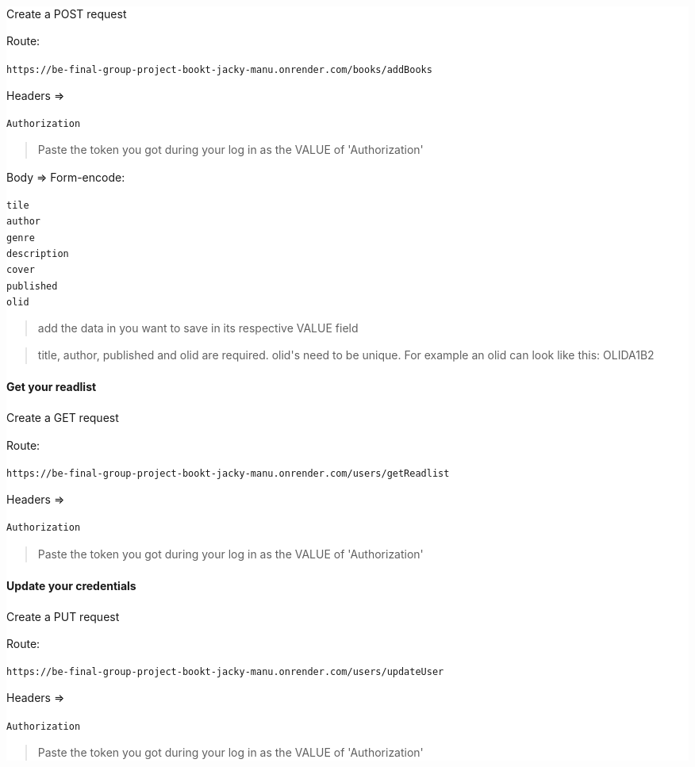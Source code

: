 Create a POST request

Route:

`https://be-final-group-project-bookt-jacky-manu.onrender.com/books/addBooks`

Headers =>

```
Authorization
```

> Paste the token you got during your log in as the VALUE of 'Authorization'

Body => Form-encode:

```
tile
author
genre
description
cover
published
olid
```

> add the data in you want to save in its respective VALUE field

> title, author, published and olid are required. olid's need to be unique. For example an olid can look like this: OLIDA1B2

#### Get your readlist

Create a GET request

Route:

`https://be-final-group-project-bookt-jacky-manu.onrender.com/users/getReadlist`

Headers =>

```
Authorization
```

> Paste the token you got during your log in as the VALUE of 'Authorization'

#### Update your credentials

Create a PUT request

Route:

`https://be-final-group-project-bookt-jacky-manu.onrender.com/users/updateUser`

Headers =>

```
Authorization
```

> Paste the token you got during your log in as the VALUE of 'Authorization'
